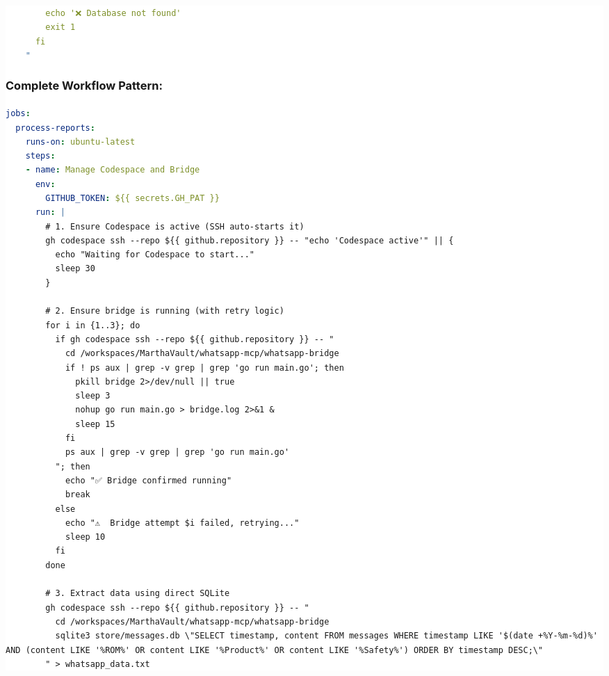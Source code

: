 ```yaml
        echo '❌ Database not found'
        exit 1
      fi
    "
```

### **Complete Workflow Pattern:**
```yaml
jobs:
  process-reports:
    runs-on: ubuntu-latest
    steps:
    - name: Manage Codespace and Bridge
      env:
        GITHUB_TOKEN: ${{ secrets.GH_PAT }}
      run: |
        # 1. Ensure Codespace is active (SSH auto-starts it)
        gh codespace ssh --repo ${{ github.repository }} -- "echo 'Codespace active'" || {
          echo "Waiting for Codespace to start..."
          sleep 30
        }
        
        # 2. Ensure bridge is running (with retry logic)
        for i in {1..3}; do
          if gh codespace ssh --repo ${{ github.repository }} -- "
            cd /workspaces/MarthaVault/whatsapp-mcp/whatsapp-bridge
            if ! ps aux | grep -v grep | grep 'go run main.go'; then
              pkill bridge 2>/dev/null || true
              sleep 3
              nohup go run main.go > bridge.log 2>&1 &
              sleep 15
            fi
            ps aux | grep -v grep | grep 'go run main.go'
          "; then
            echo "✅ Bridge confirmed running"
            break
          else
            echo "⚠️  Bridge attempt $i failed, retrying..."
            sleep 10
          fi
        done
        
        # 3. Extract data using direct SQLite
        gh codespace ssh --repo ${{ github.repository }} -- "
          cd /workspaces/MarthaVault/whatsapp-mcp/whatsapp-bridge
          sqlite3 store/messages.db \"SELECT timestamp, content FROM messages WHERE timestamp LIKE '$(date +%Y-%m-%d)%' AND (content LIKE '%ROM%' OR content LIKE '%Product%' OR content LIKE '%Safety%') ORDER BY timestamp DESC;\"
        " > whatsapp_data.txt
```

